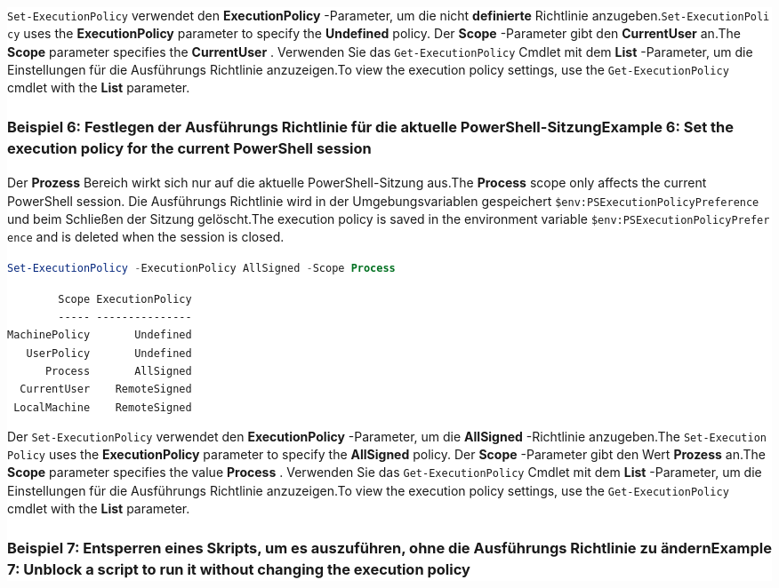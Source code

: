 <span data-ttu-id="e95f9-151">`Set-ExecutionPolicy` verwendet den **ExecutionPolicy** -Parameter, um die nicht **definierte** Richtlinie anzugeben.</span><span class="sxs-lookup"><span data-stu-id="e95f9-151">`Set-ExecutionPolicy` uses the **ExecutionPolicy** parameter to specify the **Undefined** policy.</span></span>
<span data-ttu-id="e95f9-152">Der **Scope** -Parameter gibt den **CurrentUser** an.</span><span class="sxs-lookup"><span data-stu-id="e95f9-152">The **Scope** parameter specifies the **CurrentUser** .</span></span> <span data-ttu-id="e95f9-153">Verwenden Sie das `Get-ExecutionPolicy` Cmdlet mit dem **List** -Parameter, um die Einstellungen für die Ausführungs Richtlinie anzuzeigen.</span><span class="sxs-lookup"><span data-stu-id="e95f9-153">To view the execution policy settings, use the `Get-ExecutionPolicy` cmdlet with the **List** parameter.</span></span>

### <span data-ttu-id="e95f9-154">Beispiel 6: Festlegen der Ausführungs Richtlinie für die aktuelle PowerShell-Sitzung</span><span class="sxs-lookup"><span data-stu-id="e95f9-154">Example 6: Set the execution policy for the current PowerShell session</span></span>

<span data-ttu-id="e95f9-155">Der **Prozess** Bereich wirkt sich nur auf die aktuelle PowerShell-Sitzung aus.</span><span class="sxs-lookup"><span data-stu-id="e95f9-155">The **Process** scope only affects the current PowerShell session.</span></span> <span data-ttu-id="e95f9-156">Die Ausführungs Richtlinie wird in der Umgebungsvariablen gespeichert `$env:PSExecutionPolicyPreference` und beim Schließen der Sitzung gelöscht.</span><span class="sxs-lookup"><span data-stu-id="e95f9-156">The execution policy is saved in the environment variable `$env:PSExecutionPolicyPreference` and is deleted when the session is closed.</span></span>

```powershell
Set-ExecutionPolicy -ExecutionPolicy AllSigned -Scope Process
```

```Output
        Scope ExecutionPolicy
        ----- ---------------
MachinePolicy       Undefined
   UserPolicy       Undefined
      Process       AllSigned
  CurrentUser    RemoteSigned
 LocalMachine    RemoteSigned
```

<span data-ttu-id="e95f9-157">Der `Set-ExecutionPolicy` verwendet den **ExecutionPolicy** -Parameter, um die **AllSigned** -Richtlinie anzugeben.</span><span class="sxs-lookup"><span data-stu-id="e95f9-157">The `Set-ExecutionPolicy` uses the **ExecutionPolicy** parameter to specify the **AllSigned** policy.</span></span> <span data-ttu-id="e95f9-158">Der **Scope** -Parameter gibt den Wert **Prozess** an.</span><span class="sxs-lookup"><span data-stu-id="e95f9-158">The **Scope** parameter specifies the value **Process** .</span></span> <span data-ttu-id="e95f9-159">Verwenden Sie das `Get-ExecutionPolicy` Cmdlet mit dem **List** -Parameter, um die Einstellungen für die Ausführungs Richtlinie anzuzeigen.</span><span class="sxs-lookup"><span data-stu-id="e95f9-159">To view the execution policy settings, use the `Get-ExecutionPolicy` cmdlet with the **List** parameter.</span></span>

### <span data-ttu-id="e95f9-160">Beispiel 7: Entsperren eines Skripts, um es auszuführen, ohne die Ausführungs Richtlinie zu ändern</span><span class="sxs-lookup"><span data-stu-id="e95f9-160">Example 7: Unblock a script to run it without changing the execution policy</span></span>

